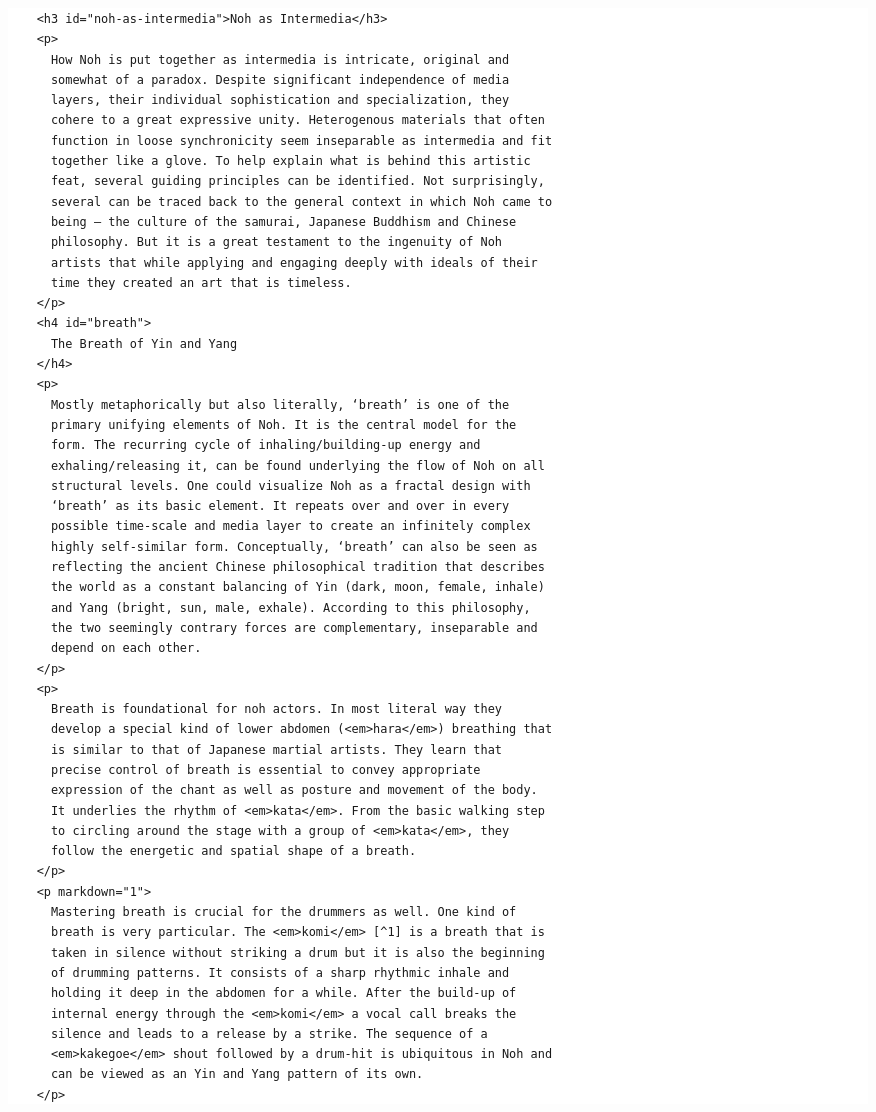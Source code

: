         <h3 id="noh-as-intermedia">Noh as Intermedia</h3>
        <p>
          How Noh is put together as intermedia is intricate, original and
          somewhat of a paradox. Despite significant independence of media
          layers, their individual sophistication and specialization, they
          cohere to a great expressive unity. Heterogenous materials that often
          function in loose synchronicity seem inseparable as intermedia and fit
          together like a glove. To help explain what is behind this artistic
          feat, several guiding principles can be identified. Not surprisingly,
          several can be traced back to the general context in which Noh came to
          being – the culture of the samurai, Japanese Buddhism and Chinese
          philosophy. But it is a great testament to the ingenuity of Noh
          artists that while applying and engaging deeply with ideals of their
          time they created an art that is timeless.
        </p>
        <h4 id="breath">
          The Breath of Yin and Yang
        </h4>
        <p>
          Mostly metaphorically but also literally, ‘breath’ is one of the
          primary unifying elements of Noh. It is the central model for the
          form. The recurring cycle of inhaling/building-up energy and
          exhaling/releasing it, can be found underlying the flow of Noh on all
          structural levels. One could visualize Noh as a fractal design with
          ‘breath’ as its basic element. It repeats over and over in every
          possible time-scale and media layer to create an infinitely complex
          highly self-similar form. Conceptually, ‘breath’ can also be seen as
          reflecting the ancient Chinese philosophical tradition that describes
          the world as a constant balancing of Yin (dark, moon, female, inhale)
          and Yang (bright, sun, male, exhale). According to this philosophy,
          the two seemingly contrary forces are complementary, inseparable and
          depend on each other.
        </p>
        <p>
          Breath is foundational for noh actors. In most literal way they
          develop a special kind of lower abdomen (<em>hara</em>) breathing that
          is similar to that of Japanese martial artists. They learn that
          precise control of breath is essential to convey appropriate
          expression of the chant as well as posture and movement of the body.
          It underlies the rhythm of <em>kata</em>. From the basic walking step
          to circling around the stage with a group of <em>kata</em>, they
          follow the energetic and spatial shape of a breath.
        </p>
        <p markdown="1">
          Mastering breath is crucial for the drummers as well. One kind of
          breath is very particular. The <em>komi</em> [^1] is a breath that is
          taken in silence without striking a drum but it is also the beginning
          of drumming patterns. It consists of a sharp rhythmic inhale and
          holding it deep in the abdomen for a while. After the build-up of
          internal energy through the <em>komi</em> a vocal call breaks the
          silence and leads to a release by a strike. The sequence of a
          <em>kakegoe</em> shout followed by a drum-hit is ubiquitous in Noh and
          can be viewed as an Yin and Yang pattern of its own.
        </p>


[^1]: For more precise explanation of *komi* see Fujita (2019a and 2019b)
[^2]: Private interview with UDAKA Tatsushige, October, 2018.